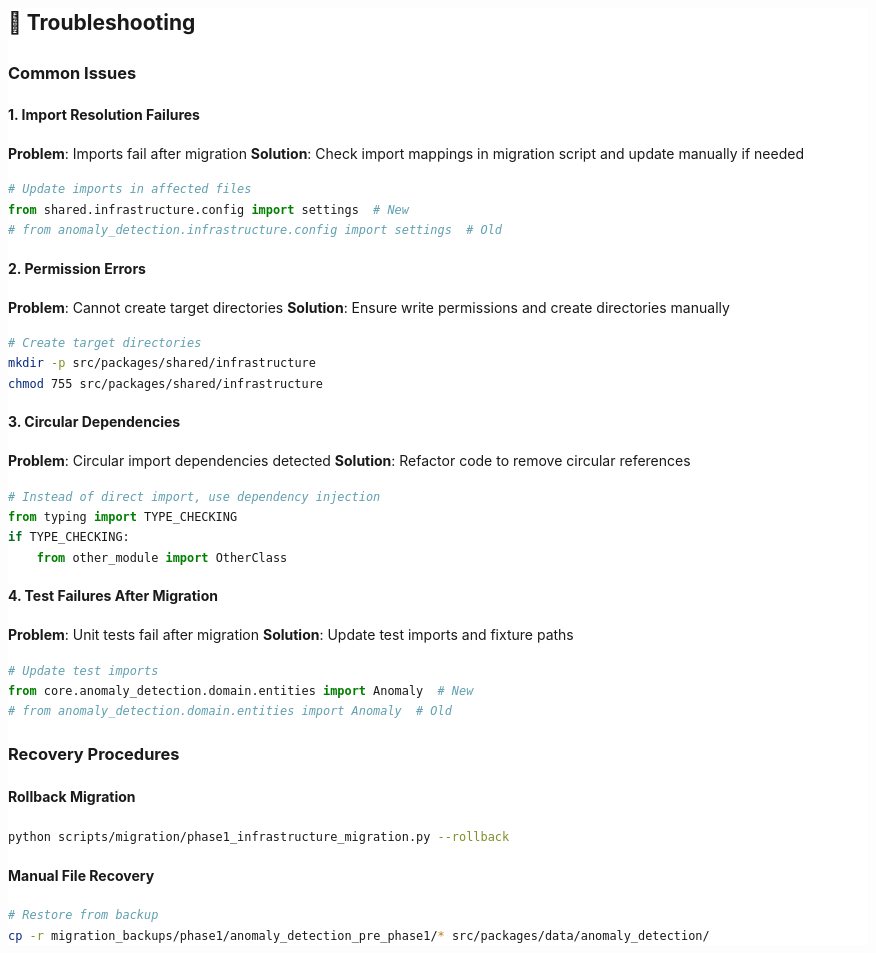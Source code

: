 ## 🚨 Troubleshooting

### Common Issues

#### 1. Import Resolution Failures
**Problem**: Imports fail after migration
**Solution**: Check import mappings in migration script and update manually if needed

```python
# Update imports in affected files
from shared.infrastructure.config import settings  # New
# from anomaly_detection.infrastructure.config import settings  # Old
```

#### 2. Permission Errors
**Problem**: Cannot create target directories
**Solution**: Ensure write permissions and create directories manually

```bash
# Create target directories
mkdir -p src/packages/shared/infrastructure
chmod 755 src/packages/shared/infrastructure
```

#### 3. Circular Dependencies
**Problem**: Circular import dependencies detected
**Solution**: Refactor code to remove circular references

```python
# Instead of direct import, use dependency injection
from typing import TYPE_CHECKING
if TYPE_CHECKING:
    from other_module import OtherClass
```

#### 4. Test Failures After Migration
**Problem**: Unit tests fail after migration
**Solution**: Update test imports and fixture paths

```python
# Update test imports
from core.anomaly_detection.domain.entities import Anomaly  # New
# from anomaly_detection.domain.entities import Anomaly  # Old
```

### Recovery Procedures

#### Rollback Migration
```bash
python scripts/migration/phase1_infrastructure_migration.py --rollback
```

#### Manual File Recovery
```bash
# Restore from backup
cp -r migration_backups/phase1/anomaly_detection_pre_phase1/* src/packages/data/anomaly_detection/
```

